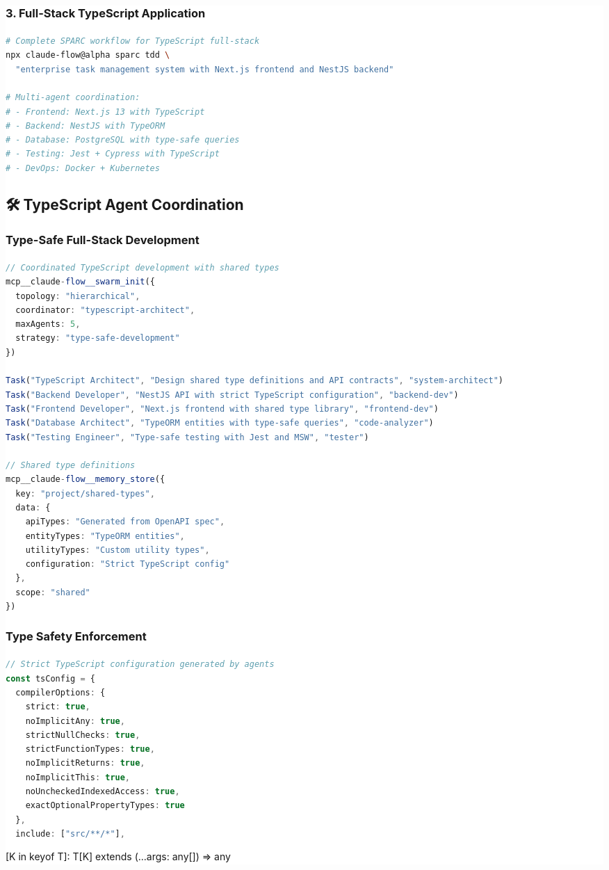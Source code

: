 ```bash
```

### 3. Full-Stack TypeScript Application
```bash
# Complete SPARC workflow for TypeScript full-stack
npx claude-flow@alpha sparc tdd \
  "enterprise task management system with Next.js frontend and NestJS backend"

# Multi-agent coordination:
# - Frontend: Next.js 13 with TypeScript
# - Backend: NestJS with TypeORM
# - Database: PostgreSQL with type-safe queries
# - Testing: Jest + Cypress with TypeScript
# - DevOps: Docker + Kubernetes
```

## 🛠️ TypeScript Agent Coordination

### Type-Safe Full-Stack Development
```typescript
// Coordinated TypeScript development with shared types
mcp__claude-flow__swarm_init({
  topology: "hierarchical",
  coordinator: "typescript-architect",
  maxAgents: 5,
  strategy: "type-safe-development"
})

Task("TypeScript Architect", "Design shared type definitions and API contracts", "system-architect")
Task("Backend Developer", "NestJS API with strict TypeScript configuration", "backend-dev")
Task("Frontend Developer", "Next.js frontend with shared type library", "frontend-dev")
Task("Database Architect", "TypeORM entities with type-safe queries", "code-analyzer")
Task("Testing Engineer", "Type-safe testing with Jest and MSW", "tester")

// Shared type definitions
mcp__claude-flow__memory_store({
  key: "project/shared-types",
  data: {
    apiTypes: "Generated from OpenAPI spec",
    entityTypes: "TypeORM entities",
    utilityTypes: "Custom utility types",
    configuration: "Strict TypeScript config"
  },
  scope: "shared"
})
```

### Type Safety Enforcement
```typescript
// Strict TypeScript configuration generated by agents
const tsConfig = {
  compilerOptions: {
    strict: true,
    noImplicitAny: true,
    strictNullChecks: true,
    strictFunctionTypes: true,
    noImplicitReturns: true,
    noImplicitThis: true,
    noUncheckedIndexedAccess: true,
    exactOptionalPropertyTypes: true
  },
  include: ["src/**/*"],
```

  [K in keyof T]: T[K] extends (...args: any[]) => any